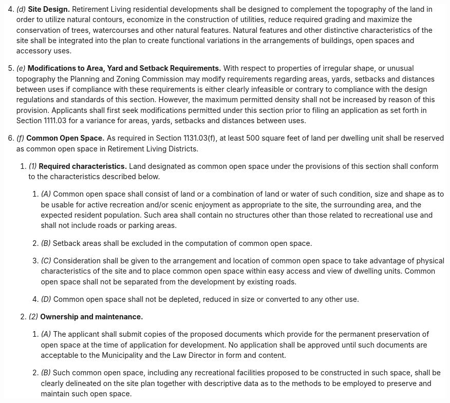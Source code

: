 4. _(d)_ **Site Design.** Retirement Living residential developments shall be
designed to complement the topography of the land in order to utilize natural
contours, economize in the construction of utilities, reduce required grading
and maximize the conservation of trees, watercourses and other natural features.
Natural features and other distinctive characteristics of the site shall be
integrated into the plan to create functional variations in the arrangements of
buildings, open spaces and accessory uses.

5. _(e)_ **Modifications to Area, Yard and Setback Requirements.** With respect
to properties of irregular shape, or unusual topography the Planning and Zoning
Commission may modify requirements regarding areas, yards, setbacks and
distances between uses if compliance with these requirements is either clearly
infeasible or contrary to compliance with the design regulations and standards
of this section. However, the maximum permitted density shall not be increased
by reason of this provision. Applicants shall first seek modifications permitted
under this section prior to filing an application as set forth in Section
1111.03 for a variance for areas, yards, setbacks and distances between uses.

6. _(f)_ **Common Open Space.** As required in Section 1131.03(f), at least 500
square feet of land per dwelling unit shall be reserved as common open space in
Retirement Living Districts.

    1. _(1)_ **Required characteristics.** Land designated as common open space
    under the provisions of this section shall conform to the characteristics
    described below.

        1. _(A)_ Common open space shall consist of land or a combination of
        land or water of such condition, size and shape as to be usable for
        active recreation and/or scenic enjoyment as appropriate to the site,
        the surrounding area, and the expected resident population. Such area
        shall contain no structures other than those related to recreational use
        and shall not include roads or parking areas.

        2. _(B)_ Setback areas shall be excluded in the computation of common
        open space.

        3. _(C)_ Consideration shall be given to the arrangement and location of
        common open space to take advantage of physical characteristics of the
        site and to place common open space within easy access and view of
        dwelling units. Common open space shall not be separated from the
        development by existing roads.

        4. _(D)_ Common open space shall not be depleted, reduced in size or
        converted to any other use.

    2. _(2)_ **Ownership and maintenance.**

        1. _(A)_ The applicant shall submit copies of the proposed documents
        which provide for the permanent preservation of open space at the time
        of application for development. No application shall be approved until
        such documents are acceptable to the Municipality and the Law Director
        in form and content.

        2. _(B)_ Such common open space, including any recreational facilities
        proposed to be constructed in such space, shall be clearly delineated on
        the site plan together with descriptive data as to the methods to be
        employed to preserve and maintain such open space.
